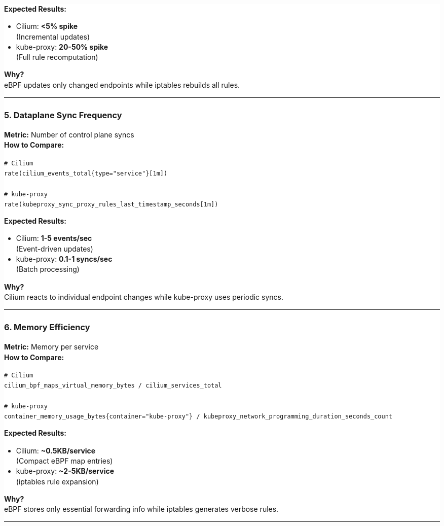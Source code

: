 **Expected Results:**
- Cilium: **<5% spike**  
  (Incremental updates)
- kube-proxy: **20-50% spike**  
  (Full rule recomputation)

**Why?**  
eBPF updates only changed endpoints while iptables rebuilds all rules.

---

### 5. **Dataplane Sync Frequency**
**Metric:** Number of control plane syncs  
**How to Compare:**
```promql
# Cilium
rate(cilium_events_total{type="service"}[1m])

# kube-proxy
rate(kubeproxy_sync_proxy_rules_last_timestamp_seconds[1m])
```

**Expected Results:**
- Cilium: **1-5 events/sec**  
  (Event-driven updates)
- kube-proxy: **0.1-1 syncs/sec**  
  (Batch processing)

**Why?**  
Cilium reacts to individual endpoint changes while kube-proxy uses periodic syncs.

---

### 6. **Memory Efficiency**
**Metric:** Memory per service  
**How to Compare:**
```promql
# Cilium
cilium_bpf_maps_virtual_memory_bytes / cilium_services_total

# kube-proxy
container_memory_usage_bytes{container="kube-proxy"} / kubeproxy_network_programming_duration_seconds_count
```

**Expected Results:**
- Cilium: **~0.5KB/service**  
  (Compact eBPF map entries)
- kube-proxy: **~2-5KB/service**  
  (iptables rule expansion)

**Why?**  
eBPF stores only essential forwarding info while iptables generates verbose rules.

---

